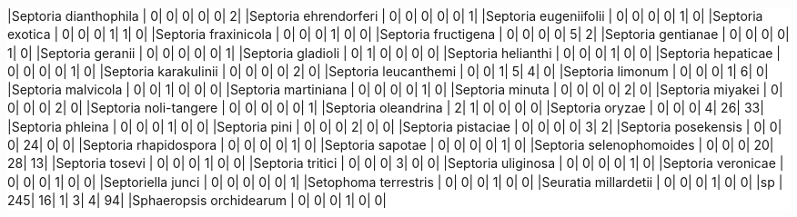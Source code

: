 |Septoria dianthophila              |    0|    0|    0|    0|    0|    2|
|Septoria ehrendorferi              |    0|    0|    0|    0|    0|    1|
|Septoria eugeniifolii              |    0|    0|    0|    0|    1|    0|
|Septoria exotica                   |    0|    0|    0|    1|    1|    0|
|Septoria fraxinicola               |    0|    0|    0|    1|    0|    0|
|Septoria fructigena                |    0|    0|    0|    0|    5|    2|
|Septoria gentianae                 |    0|    0|    0|    0|    1|    0|
|Septoria geranii                   |    0|    0|    0|    0|    0|    1|
|Septoria gladioli                  |    0|    1|    0|    0|    0|    0|
|Septoria helianthi                 |    0|    0|    0|    1|    0|    0|
|Septoria hepaticae                 |    0|    0|    0|    0|    1|    0|
|Septoria karakulinii               |    0|    0|    0|    0|    2|    0|
|Septoria leucanthemi               |    0|    0|    1|    5|    4|    0|
|Septoria limonum                   |    0|    0|    0|    1|    6|    0|
|Septoria malvicola                 |    0|    0|    1|    0|    0|    0|
|Septoria martiniana                |    0|    0|    0|    0|    1|    0|
|Septoria minuta                    |    0|    0|    0|    0|    2|    0|
|Septoria miyakei                   |    0|    0|    0|    0|    2|    0|
|Septoria noli-tangere              |    0|    0|    0|    0|    0|    1|
|Septoria oleandrina                |    2|    1|    0|    0|    0|    0|
|Septoria oryzae                    |    0|    0|    0|    4|   26|   33|
|Septoria phleina                   |    0|    0|    0|    1|    0|    0|
|Septoria pini                      |    0|    0|    0|    2|    0|    0|
|Septoria pistaciae                 |    0|    0|    0|    0|    3|    2|
|Septoria posekensis                |    0|    0|    0|   24|    0|    0|
|Septoria rhapidospora              |    0|    0|    0|    0|    1|    0|
|Septoria sapotae                   |    0|    0|    0|    0|    1|    0|
|Septoria selenophomoides           |    0|    0|    0|   20|   28|   13|
|Septoria tosevi                    |    0|    0|    0|    1|    0|    0|
|Septoria tritici                   |    0|    0|    0|    3|    0|    0|
|Septoria uliginosa                 |    0|    0|    0|    0|    1|    0|
|Septoria veronicae                 |    0|    0|    0|    1|    0|    0|
|Septoriella junci                  |    0|    0|    0|    0|    0|    1|
|Setophoma terrestris               |    0|    0|    0|    1|    0|    0|
|Seuratia millardetii               |    0|    0|    0|    1|    0|    0|
|sp                                 |  245|   16|    1|    3|    4|   94|
|Sphaeropsis orchidearum            |    0|    0|    0|    1|    0|    0|